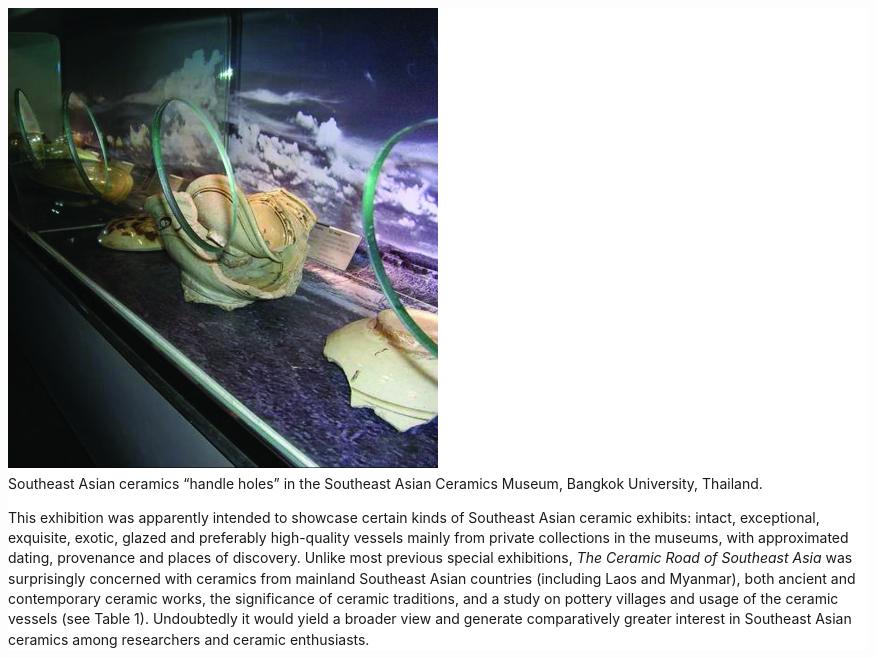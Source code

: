 <img style="width:50%;" src="/images/Vol%208%20issue%201/Asian%20Ceramic/Handle%20Holes.jpg">
<div style="background-color: white;">Southeast Asian ceramics “handle holes” in the Southeast Asian Ceramics Museum, Bangkok University, Thailand.</div>
	
This exhibition was apparently intended to showcase certain kinds of Southeast Asian ceramic exhibits: intact, exceptional, exquisite, exotic, glazed and preferably high-quality vessels mainly from private collections in the museums, with approximated dating, provenance and places of discovery. Unlike most previous special exhibitions, *The Ceramic Road of Southeast Asia* was surprisingly concerned with ceramics from mainland Southeast Asian countries (including Laos and Myanmar), both ancient and contemporary ceramic works, the significance of ceramic traditions, and a study on pottery villages and usage of the ceramic vessels (see Table 1). Undoubtedly it would yield a broader view and generate comparatively greater interest in Southeast Asian ceramics among researchers and ceramic enthusiasts.
